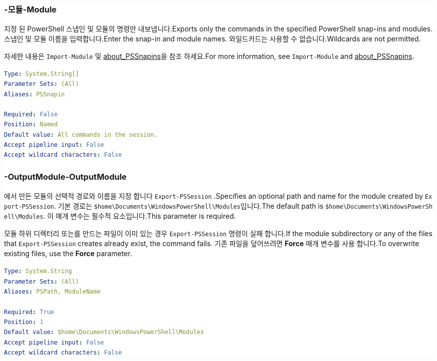 ### <span data-ttu-id="80e82-241">-모듈</span><span class="sxs-lookup"><span data-stu-id="80e82-241">-Module</span></span>

<span data-ttu-id="80e82-242">지정 된 PowerShell 스냅인 및 모듈의 명령만 내보냅니다.</span><span class="sxs-lookup"><span data-stu-id="80e82-242">Exports only the commands in the specified PowerShell snap-ins and modules.</span></span> <span data-ttu-id="80e82-243">스냅인 및 모듈 이름을 입력합니다.</span><span class="sxs-lookup"><span data-stu-id="80e82-243">Enter the snap-in and module names.</span></span> <span data-ttu-id="80e82-244">와일드카드는 사용할 수 없습니다.</span><span class="sxs-lookup"><span data-stu-id="80e82-244">Wildcards are not permitted.</span></span>

<span data-ttu-id="80e82-245">자세한 내용은 `Import-Module` 및 [about_PSSnapins](../Microsoft.PowerShell.Core/About/about_PSSnapins.md)을 참조 하세요.</span><span class="sxs-lookup"><span data-stu-id="80e82-245">For more information, see `Import-Module` and [about_PSSnapins](../Microsoft.PowerShell.Core/About/about_PSSnapins.md).</span></span>

```yaml
Type: System.String[]
Parameter Sets: (All)
Aliases: PSSnapin

Required: False
Position: Named
Default value: All commands in the session.
Accept pipeline input: False
Accept wildcard characters: False
```

### <span data-ttu-id="80e82-246">-OutputModule</span><span class="sxs-lookup"><span data-stu-id="80e82-246">-OutputModule</span></span>

<span data-ttu-id="80e82-247">에서 만든 모듈의 선택적 경로와 이름을 지정 합니다 `Export-PSSession` .</span><span class="sxs-lookup"><span data-stu-id="80e82-247">Specifies an optional path and name for the module created by `Export-PSSession`.</span></span> <span data-ttu-id="80e82-248">기본 경로는 `$home\Documents\WindowsPowerShell\Modules`입니다.</span><span class="sxs-lookup"><span data-stu-id="80e82-248">The default path is `$home\Documents\WindowsPowerShell\Modules`.</span></span> <span data-ttu-id="80e82-249">이 매개 변수는 필수적 요소입니다.</span><span class="sxs-lookup"><span data-stu-id="80e82-249">This parameter is required.</span></span>

<span data-ttu-id="80e82-250">모듈 하위 디렉터리 또는를 만드는 파일이 이미 있는 경우 `Export-PSSession` 명령이 실패 합니다.</span><span class="sxs-lookup"><span data-stu-id="80e82-250">If the module subdirectory or any of the files that `Export-PSSession` creates already exist, the command fails.</span></span> <span data-ttu-id="80e82-251">기존 파일을 덮어쓰려면 **Force** 매개 변수를 사용 합니다.</span><span class="sxs-lookup"><span data-stu-id="80e82-251">To overwrite existing files, use the **Force** parameter.</span></span>

```yaml
Type: System.String
Parameter Sets: (All)
Aliases: PSPath, ModuleName

Required: True
Position: 1
Default value: $home\Documents\WindowsPowerShell\Modules
Accept pipeline input: False
Accept wildcard characters: False
```

